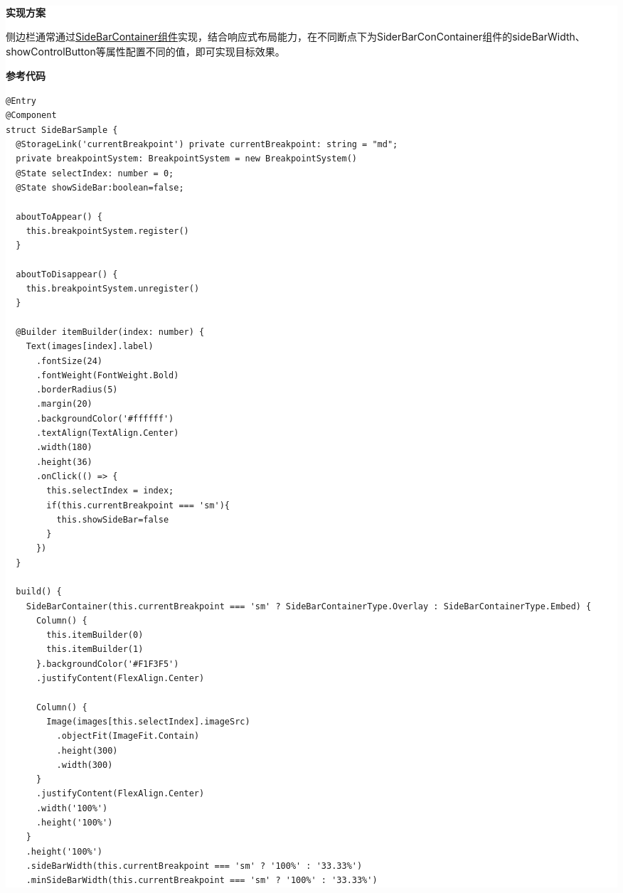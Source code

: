 
**实现方案**

侧边栏通常通过[SideBarContainer组件](../../reference/arkui-ts/ts-container-sidebarcontainer.md)实现，结合响应式布局能力，在不同断点下为SiderBarConContainer组件的sideBarWidth、showControlButton等属性配置不同的值，即可实现目标效果。

**参考代码**


```
@Entry
@Component
struct SideBarSample {
  @StorageLink('currentBreakpoint') private currentBreakpoint: string = "md";
  private breakpointSystem: BreakpointSystem = new BreakpointSystem()
  @State selectIndex: number = 0;
  @State showSideBar:boolean=false;

  aboutToAppear() {
    this.breakpointSystem.register() 
  }

  aboutToDisappear() {
    this.breakpointSystem.unregister()
  }

  @Builder itemBuilder(index: number) {
    Text(images[index].label)
      .fontSize(24)
      .fontWeight(FontWeight.Bold)
      .borderRadius(5)
      .margin(20)
      .backgroundColor('#ffffff')
      .textAlign(TextAlign.Center)
      .width(180)
      .height(36)
      .onClick(() => {
        this.selectIndex = index;
        if(this.currentBreakpoint === 'sm'){
          this.showSideBar=false
        }
      })
  }

  build() {
    SideBarContainer(this.currentBreakpoint === 'sm' ? SideBarContainerType.Overlay : SideBarContainerType.Embed) {
      Column() {
        this.itemBuilder(0)
        this.itemBuilder(1)
      }.backgroundColor('#F1F3F5')
      .justifyContent(FlexAlign.Center)

      Column() {
        Image(images[this.selectIndex].imageSrc)
          .objectFit(ImageFit.Contain)
          .height(300)
          .width(300)
      }
      .justifyContent(FlexAlign.Center)
      .width('100%')
      .height('100%')
    }
    .height('100%')
    .sideBarWidth(this.currentBreakpoint === 'sm' ? '100%' : '33.33%')
    .minSideBarWidth(this.currentBreakpoint === 'sm' ? '100%' : '33.33%')
```